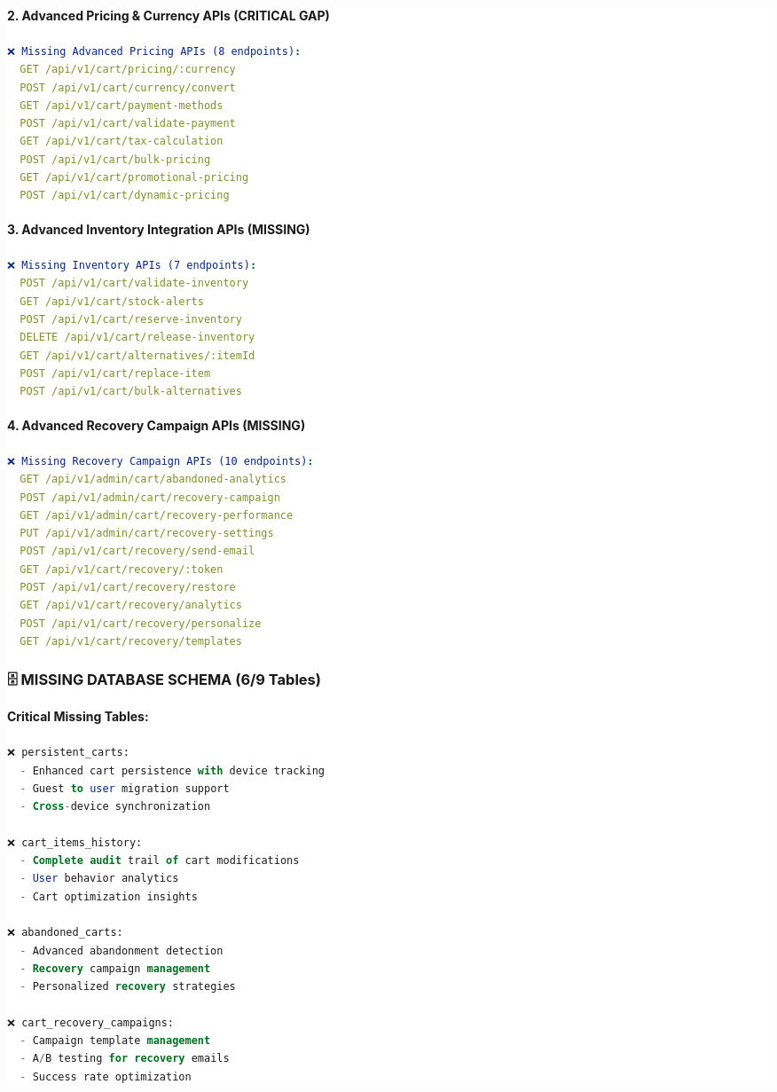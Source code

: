#### 2. Advanced Pricing & Currency APIs (CRITICAL GAP)
```yaml
❌ Missing Advanced Pricing APIs (8 endpoints):
  GET /api/v1/cart/pricing/:currency
  POST /api/v1/cart/currency/convert
  GET /api/v1/cart/payment-methods
  POST /api/v1/cart/validate-payment
  GET /api/v1/cart/tax-calculation
  POST /api/v1/cart/bulk-pricing
  GET /api/v1/cart/promotional-pricing
  POST /api/v1/cart/dynamic-pricing
```

#### 3. Advanced Inventory Integration APIs (MISSING)
```yaml
❌ Missing Inventory APIs (7 endpoints):
  POST /api/v1/cart/validate-inventory
  GET /api/v1/cart/stock-alerts
  POST /api/v1/cart/reserve-inventory
  DELETE /api/v1/cart/release-inventory
  GET /api/v1/cart/alternatives/:itemId
  POST /api/v1/cart/replace-item
  POST /api/v1/cart/bulk-alternatives
```

#### 4. Advanced Recovery Campaign APIs (MISSING)
```yaml
❌ Missing Recovery Campaign APIs (10 endpoints):
  GET /api/v1/admin/cart/abandoned-analytics
  POST /api/v1/admin/cart/recovery-campaign
  GET /api/v1/admin/cart/recovery-performance
  PUT /api/v1/admin/cart/recovery-settings
  POST /api/v1/cart/recovery/send-email
  GET /api/v1/cart/recovery/:token
  POST /api/v1/cart/recovery/restore
  GET /api/v1/cart/recovery/analytics
  POST /api/v1/cart/recovery/personalize
  GET /api/v1/cart/recovery/templates
```

### 🗄️ **MISSING DATABASE SCHEMA (6/9 Tables)**

#### Critical Missing Tables:
```sql
❌ persistent_carts:
  - Enhanced cart persistence with device tracking
  - Guest to user migration support
  - Cross-device synchronization

❌ cart_items_history:
  - Complete audit trail of cart modifications
  - User behavior analytics
  - Cart optimization insights

❌ abandoned_carts:
  - Advanced abandonment detection
  - Recovery campaign management
  - Personalized recovery strategies

❌ cart_recovery_campaigns:
  - Campaign template management
  - A/B testing for recovery emails
  - Success rate optimization

```